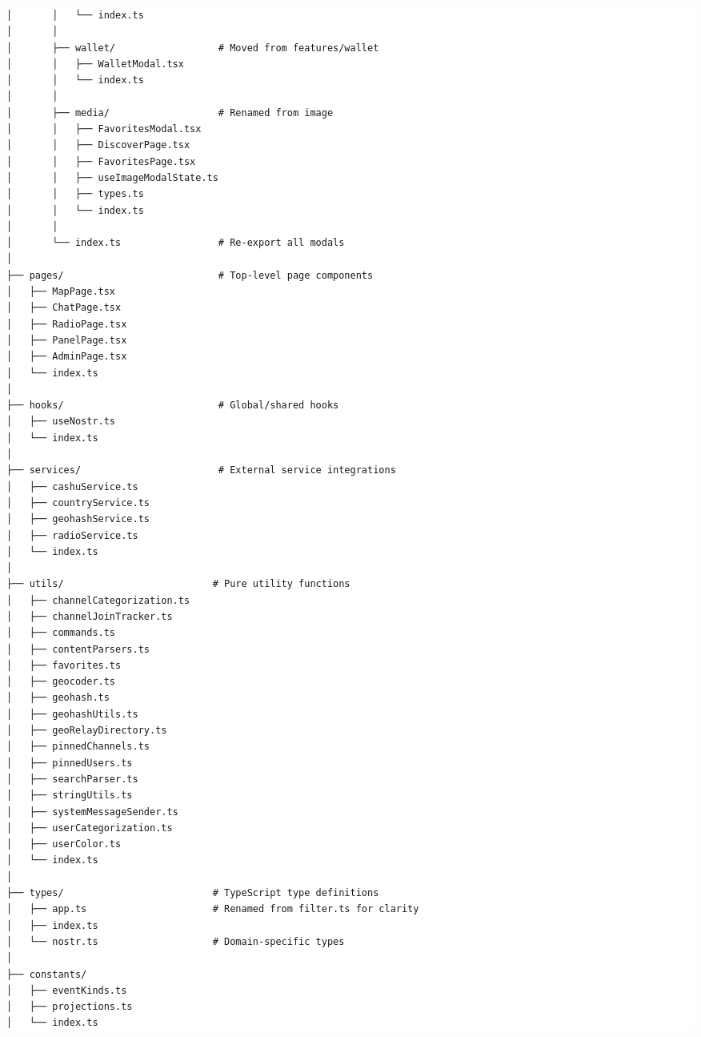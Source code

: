 ```
│       │   └── index.ts
│       │
│       ├── wallet/                  # Moved from features/wallet
│       │   ├── WalletModal.tsx
│       │   └── index.ts
│       │
│       ├── media/                   # Renamed from image
│       │   ├── FavoritesModal.tsx
│       │   ├── DiscoverPage.tsx
│       │   ├── FavoritesPage.tsx
│       │   ├── useImageModalState.ts
│       │   ├── types.ts
│       │   └── index.ts
│       │
│       └── index.ts                 # Re-export all modals
│
├── pages/                           # Top-level page components
│   ├── MapPage.tsx
│   ├── ChatPage.tsx
│   ├── RadioPage.tsx
│   ├── PanelPage.tsx
│   ├── AdminPage.tsx
│   └── index.ts
│
├── hooks/                           # Global/shared hooks
│   ├── useNostr.ts
│   └── index.ts
│
├── services/                        # External service integrations
│   ├── cashuService.ts
│   ├── countryService.ts
│   ├── geohashService.ts
│   ├── radioService.ts
│   └── index.ts
│
├── utils/                          # Pure utility functions
│   ├── channelCategorization.ts
│   ├── channelJoinTracker.ts
│   ├── commands.ts
│   ├── contentParsers.ts
│   ├── favorites.ts
│   ├── geocoder.ts
│   ├── geohash.ts
│   ├── geohashUtils.ts
│   ├── geoRelayDirectory.ts
│   ├── pinnedChannels.ts
│   ├── pinnedUsers.ts
│   ├── searchParser.ts
│   ├── stringUtils.ts
│   ├── systemMessageSender.ts
│   ├── userCategorization.ts
│   ├── userColor.ts
│   └── index.ts
│
├── types/                          # TypeScript type definitions
│   ├── app.ts                      # Renamed from filter.ts for clarity
│   ├── index.ts
│   └── nostr.ts                    # Domain-specific types
│
├── constants/
│   ├── eventKinds.ts
│   ├── projections.ts
│   └── index.ts
```